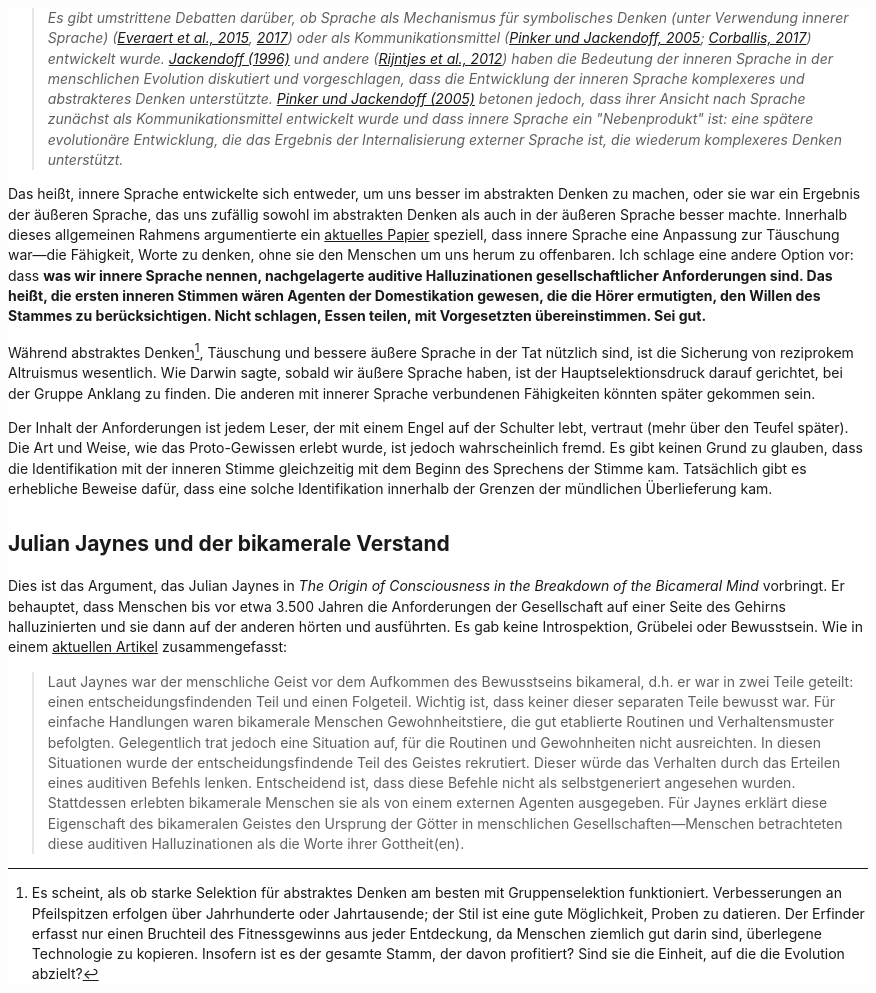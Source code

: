 > _Es gibt umstrittene Debatten darüber, ob Sprache als Mechanismus für symbolisches Denken (unter Verwendung innerer Sprache) ([Everaert et al., 2015](https://www.frontiersin.org/articles/10.3389/fpsyg.2019.01708/full#ref27), [2017](https://www.frontiersin.org/articles/10.3389/fpsyg.2019.01708/full#ref26)) oder als Kommunikationsmittel ([Pinker und Jackendoff, 2005](https://www.frontiersin.org/articles/10.3389/fpsyg.2019.01708/full#ref90); [Corballis, 2017](https://www.frontiersin.org/articles/10.3389/fpsyg.2019.01708/full#ref14)) entwickelt wurde. [Jackendoff (1996)](https://www.frontiersin.org/articles/10.3389/fpsyg.2019.01708/full#ref56) und andere ([Rijntjes et al., 2012](https://www.frontiersin.org/articles/10.3389/fpsyg.2019.01708/full#ref96)) haben die Bedeutung der inneren Sprache in der menschlichen Evolution diskutiert und vorgeschlagen, dass die Entwicklung der inneren Sprache komplexeres und abstrakteres Denken unterstützte. [Pinker und Jackendoff (2005)](https://www.frontiersin.org/articles/10.3389/fpsyg.2019.01708/full#ref90) betonen jedoch, dass ihrer Ansicht nach Sprache zunächst als Kommunikationsmittel entwickelt wurde und dass innere Sprache ein "Nebenprodukt" ist: eine spätere evolutionäre Entwicklung, die das Ergebnis der Internalisierung externer Sprache ist, die wiederum komplexeres Denken unterstützt._

Das heißt, innere Sprache entwickelte sich entweder, um uns besser im abstrakten Denken zu machen, oder sie war ein Ergebnis der äußeren Sprache, das uns zufällig sowohl im abstrakten Denken als auch in der äußeren Sprache besser machte. Innerhalb dieses allgemeinen Rahmens argumentierte ein [aktuelles Papier](https://www.frontiersin.org/articles/10.3389/fpsyg.2020.00163/full) speziell, dass innere Sprache eine Anpassung zur Täuschung war—die Fähigkeit, Worte zu denken, ohne sie den Menschen um uns herum zu offenbaren. Ich schlage eine andere Option vor: dass **was wir innere Sprache nennen, nachgelagerte auditive Halluzinationen gesellschaftlicher Anforderungen sind. Das heißt, die ersten inneren Stimmen wären Agenten der Domestikation gewesen, die die Hörer ermutigten, den Willen des Stammes zu berücksichtigen. Nicht schlagen, Essen teilen, mit Vorgesetzten übereinstimmen. Sei gut.**

Während abstraktes Denken[^3], Täuschung und bessere äußere Sprache in der Tat nützlich sind, ist die Sicherung von reziprokem Altruismus wesentlich. Wie Darwin sagte, sobald wir äußere Sprache haben, ist der Hauptselektionsdruck darauf gerichtet, bei der Gruppe Anklang zu finden. Die anderen mit innerer Sprache verbundenen Fähigkeiten könnten später gekommen sein.

Der Inhalt der Anforderungen ist jedem Leser, der mit einem Engel auf der Schulter lebt, vertraut (mehr über den Teufel später). Die Art und Weise, wie das Proto-Gewissen erlebt wurde, ist jedoch wahrscheinlich fremd. Es gibt keinen Grund zu glauben, dass die Identifikation mit der inneren Stimme gleichzeitig mit dem Beginn des Sprechens der Stimme kam. Tatsächlich gibt es erhebliche Beweise dafür, dass eine solche Identifikation innerhalb der Grenzen der mündlichen Überlieferung kam.

## Julian Jaynes und der bikamerale Verstand


Dies ist das Argument, das Julian Jaynes in _The Origin of Consciousness in the Breakdown of the Bicameral Mind_ vorbringt. Er behauptet, dass Menschen bis vor etwa 3.500 Jahren die Anforderungen der Gesellschaft auf einer Seite des Gehirns halluzinierten und sie dann auf der anderen hörten und ausführten. Es gab keine Introspektion, Grübelei oder Bewusstsein. Wie in einem [aktuellen Artikel](https://www.frontiersin.org/articles/10.3389/fpsyg.2021.811295/full) zusammengefasst:

> Laut Jaynes war der menschliche Geist vor dem Aufkommen des Bewusstseins bikameral, d.h. er war in zwei Teile geteilt: einen entscheidungsfindenden Teil und einen Folgeteil. Wichtig ist, dass keiner dieser separaten Teile bewusst war. Für einfache Handlungen waren bikamerale Menschen Gewohnheitstiere, die gut etablierte Routinen und Verhaltensmuster befolgten. Gelegentlich trat jedoch eine Situation auf, für die Routinen und Gewohnheiten nicht ausreichten. In diesen Situationen wurde der entscheidungsfindende Teil des Geistes rekrutiert. Dieser würde das Verhalten durch das Erteilen eines auditiven Befehls lenken. Entscheidend ist, dass diese Befehle nicht als selbstgeneriert angesehen wurden. Stattdessen erlebten bikamerale Menschen sie als von einem externen Agenten ausgegeben. Für Jaynes erklärt diese Eigenschaft des bikameralen Geistes den Ursprung der Götter in menschlichen Gesellschaften—Menschen betrachteten diese auditiven Halluzinationen als die Worte ihrer Gottheit(en).


[^1]: Die Abstammung des Menschen, erneut.
[^2]: Physiker aus Ihrem Fachgebiet fernzuhalten, ist ein wichtiger Überlebensinstinkt. Lassen Sie niemals einen Konkurrenten mit besserer Technologie in die Tore. Psychometrie hat zu ihrem Verdienst LL Thurstone, einen Ingenieur, hereingebracht. Oder vielmehr schloss sich zusammen, um ihm zu helfen, die Psychometric Society und die Zeitschrift Psychometrika zu gründen.
[^3]: Es scheint, als ob starke Selektion für abstraktes Denken am besten mit Gruppenselektion funktioniert. Verbesserungen an Pfeilspitzen erfolgen über Jahrhunderte oder Jahrtausende; der Stil ist eine gute Möglichkeit, Proben zu datieren. Der Erfinder erfasst nur einen Bruchteil des Fitnessgewinns aus jeder Entdeckung, da Menschen ziemlich gut darin sind, überlegene Technologie zu kopieren. Insofern ist es der gesamte Stamm, der davon profitiert? Sind sie die Einheit, auf die die Evolution abzielt?